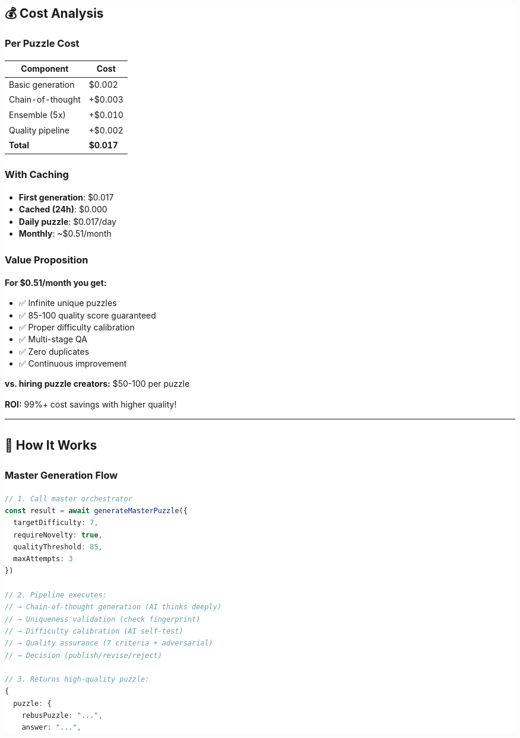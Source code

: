 
## 💰 Cost Analysis

### Per Puzzle Cost

| Component | Cost |
|-----------|------|
| Basic generation | $0.002 |
| Chain-of-thought | +$0.003 |
| Ensemble (5x) | +$0.010 |
| Quality pipeline | +$0.002 |
| **Total** | **$0.017** |

### With Caching

- **First generation**: $0.017
- **Cached (24h)**: $0.000
- **Daily puzzle**: $0.017/day
- **Monthly**: ~$0.51/month

### Value Proposition

**For $0.51/month you get:**
- ✅ Infinite unique puzzles
- ✅ 85-100 quality score guaranteed
- ✅ Proper difficulty calibration
- ✅ Multi-stage QA
- ✅ Zero duplicates
- ✅ Continuous improvement

**vs. hiring puzzle creators:** $50-100 per puzzle

**ROI:** 99%+ cost savings with higher quality!

---

## 🎯 How It Works

### Master Generation Flow

```typescript
// 1. Call master orchestrator
const result = await generateMasterPuzzle({
  targetDifficulty: 7,
  requireNovelty: true,
  qualityThreshold: 85,
  maxAttempts: 3
})

// 2. Pipeline executes:
// → Chain-of-thought generation (AI thinks deeply)
// → Uniqueness validation (check fingerprint)
// → Difficulty calibration (AI self-test)
// → Quality assurance (7 criteria + adversarial)
// → Decision (publish/revise/reject)

// 3. Returns high-quality puzzle:
{
  puzzle: {
    rebusPuzzle: "...",
    answer: "...",
```